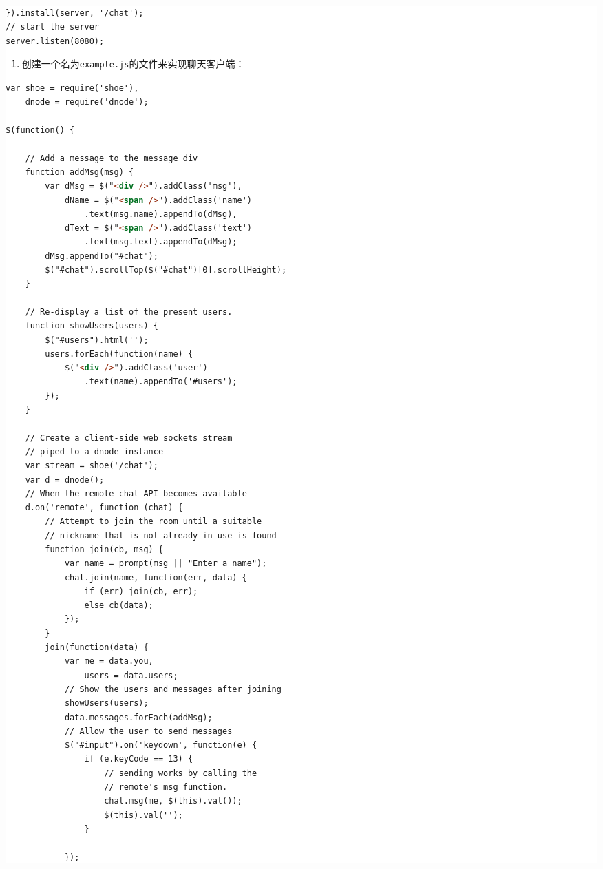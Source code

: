 ```html
}).install(server, '/chat');
// start the server
server.listen(8080);
```

1.  创建一个名为`example.js`的文件来实现聊天客户端：

```html
var shoe = require('shoe'),
    dnode = require('dnode');

$(function() {

    // Add a message to the message div
    function addMsg(msg) {
        var dMsg = $("<div />").addClass('msg'),
            dName = $("<span />").addClass('name')
                .text(msg.name).appendTo(dMsg),
            dText = $("<span />").addClass('text')
                .text(msg.text).appendTo(dMsg);
        dMsg.appendTo("#chat");
        $("#chat").scrollTop($("#chat")[0].scrollHeight);
    }

    // Re-display a list of the present users.
    function showUsers(users) {
        $("#users").html('');
        users.forEach(function(name) {
            $("<div />").addClass('user')
                .text(name).appendTo('#users');
        });
    }

    // Create a client-side web sockets stream
    // piped to a dnode instance
    var stream = shoe('/chat');
    var d = dnode();
    // When the remote chat API becomes available
    d.on('remote', function (chat) {
        // Attempt to join the room until a suitable
        // nickname that is not already in use is found
        function join(cb, msg) {
            var name = prompt(msg || "Enter a name");
            chat.join(name, function(err, data) {
                if (err) join(cb, err);
                else cb(data);
            });
        }
        join(function(data) {
            var me = data.you,
                users = data.users;
            // Show the users and messages after joining
            showUsers(users);
            data.messages.forEach(addMsg);
            // Allow the user to send messages
            $("#input").on('keydown', function(e) {
                if (e.keyCode == 13) {
                    // sending works by calling the
                    // remote's msg function.
                    chat.msg(me, $(this).val());
                    $(this).val('');
                }

            });
```